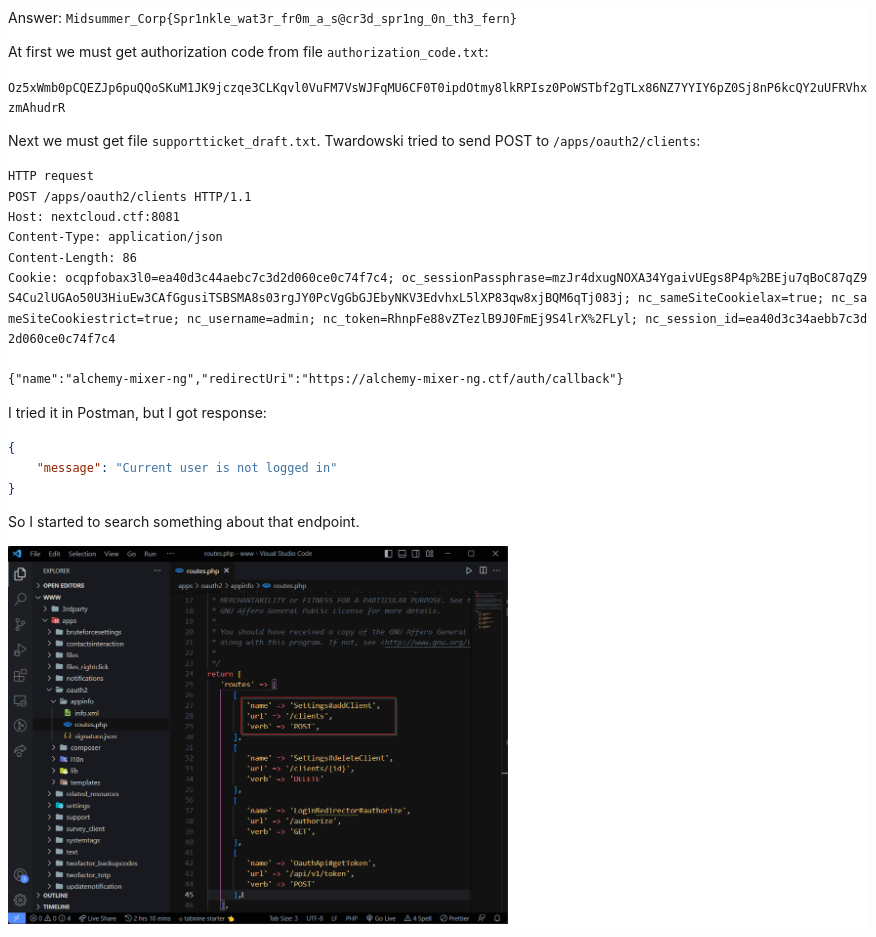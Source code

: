 Answer: `Midsummer_Corp{Spr1nkle_wat3r_fr0m_a_s@cr3d_spr1ng_0n_th3_fern}`

At first we must get authorization code from file `authorization_code.txt`:

`Oz5xWmb0pCQEZJp6puQQoSKuM1JK9jczqe3CLKqvl0VuFM7VsWJFqMU6CF0T0ipdOtmy8lkRPIsz0PoWSTbf2gTLx86NZ7YYIY6pZ0Sj8nP6kcQY2uUFRVhxzmAhudrR`

Next we must get file `supportticket_draft.txt`. Twardowski tried to send POST to `/apps/oauth2/clients`:
```
HTTP request
POST /apps/oauth2/clients HTTP/1.1
Host: nextcloud.ctf:8081
Content-Type: application/json
Content-Length: 86
Cookie: ocqpfobax3l0=ea40d3c44aebc7c3d2d060ce0c74f7c4; oc_sessionPassphrase=mzJr4dxugNOXA34YgaivUEgs8P4p%2BEju7qBoC87qZ9S4Cu2lUGAo50U3HiuEw3CAfGgusiTSBSMA8s03rgJY0PcVgGbGJEbyNKV3EdvhxL5lXP83qw8xjBQM6qTj083j; nc_sameSiteCookielax=true; nc_sameSiteCookiestrict=true; nc_username=admin; nc_token=RhnpFe88vZTezlB9J0FmEj9S4lrX%2FLyl; nc_session_id=ea40d3c34aebb7c3d2d060ce0c74f7c4

{"name":"alchemy-mixer-ng","redirectUri":"https://alchemy-mixer-ng.ctf/auth/callback"}

```

I tried it in Postman, but I got response:
``` json
{
    "message": "Current user is not logged in"
}
```

So I started to search something about that endpoint.

<img src="./images/task_8_a.png" width="500"/>
